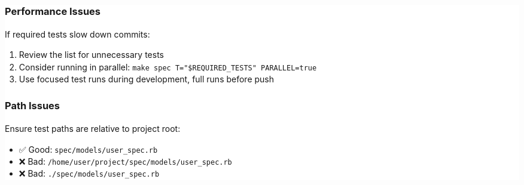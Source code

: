 ### Performance Issues

If required tests slow down commits:

1. Review the list for unnecessary tests
2. Consider running in parallel: `make spec T="$REQUIRED_TESTS" PARALLEL=true`
3. Use focused test runs during development, full runs before push

### Path Issues

Ensure test paths are relative to project root:

- ✅ Good: `spec/models/user_spec.rb`
- ❌ Bad: `/home/user/project/spec/models/user_spec.rb`
- ❌ Bad: `./spec/models/user_spec.rb`
